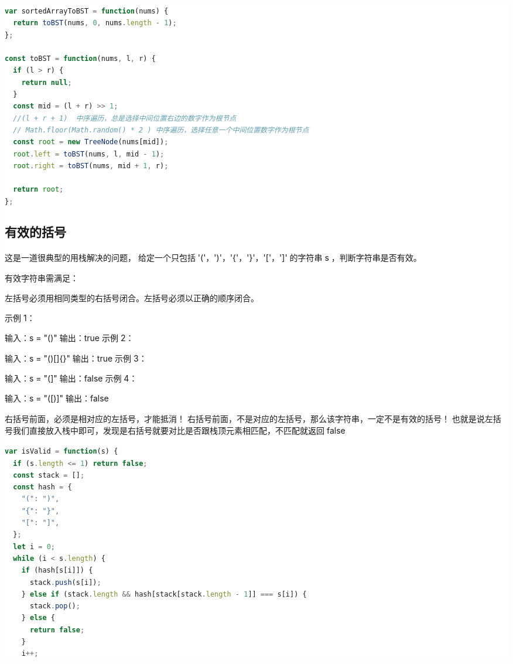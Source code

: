 ```js
var sortedArrayToBST = function(nums) {
  return toBST(nums, 0, nums.length - 1);
};

const toBST = function(nums, l, r) {
  if (l > r) {
    return null;
  }
  const mid = (l + r) >> 1;
  //(l + r + 1)  中序遍历，总是选择中间位置右边的数字作为根节点
  // Math.floor(Math.random() * 2 ) 中序遍历，选择任意一个中间位置数字作为根节点
  const root = new TreeNode(nums[mid]);
  root.left = toBST(nums, l, mid - 1);
  root.right = toBST(nums, mid + 1, r);

  return root;
};
```

## 有效的括号

这是一道很典型的用栈解决的问题， 给定一个只包括 '('，')'，'{'，'}'，'['，']' 的字符串 s ，判断字符串是否有效。

有效字符串需满足：

左括号必须用相同类型的右括号闭合。左括号必须以正确的顺序闭合。

示例 1：

输入：s = "()"
输出：true
示例 2：

输入：s = "()[]{}"
输出：true
示例 3：

输入：s = "(]"
输出：false
示例 4：

输入：s = "([)]"
输出：false

右括号前面，必须是相对应的左括号，才能抵消！
右括号前面，不是对应的左括号，那么该字符串，一定不是有效的括号！
也就是说左括号我们直接放入栈中即可，发现是右括号就要对比是否跟栈顶元素相匹配，不匹配就返回 false

```js
var isValid = function(s) {
  if (s.length <= 1) return false;
  const stack = [];
  const hash = {
    "(": ")",
    "{": "}",
    "[": "]",
  };
  let i = 0;
  while (i < s.length) {
    if (hash[s[i]]) {
      stack.push(s[i]);
    } else if (stack.length && hash[stack[stack.length - 1]] === s[i]) {
      stack.pop();
    } else {
      return false;
    }
    i++;
```